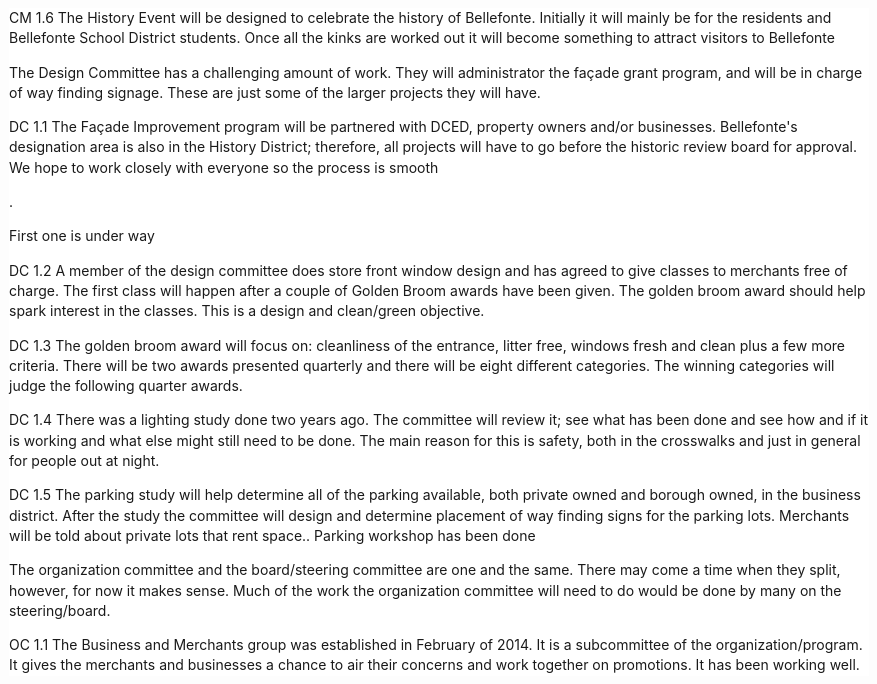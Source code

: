CM 1.6 The History Event
will be designed to celebrate the history of Bellefonte.  Initially it
will mainly be for the residents and Bellefonte School District students. Once
all the kinks are worked out it will become something to attract visitors to
Bellefonte

The Design
Committee has a challenging amount of work.  They will administrator the
façade grant program, and will be in charge of way finding signage.  These
are just some of the larger projects they will have.

DC 1.1 The Façade
Improvement program will be partnered with DCED, property owners and/or
businesses. Bellefonte's designation area is also in the History District;
therefore, all projects will have to go before the historic review board for
approval.  We hope to work closely with everyone so the process is smooth

.

First one is under way 

DC 1.2 A member of the
design committee does store front window design and has agreed to give classes
to merchants free of charge.  The first class will happen after a couple
of Golden Broom awards have been given.  The golden broom award should
help spark interest in the classes. This is a design and clean/green objective.

DC 1.3 The golden broom
award will focus on: cleanliness of the entrance, litter free, windows fresh
and clean plus a few more criteria.  There will be two awards presented
quarterly and there will be eight different categories.  The winning
categories will judge the following quarter awards. 

DC 1.4 There was a
lighting study done two years ago. The committee will review it; see what has
been done and see how and if it is working and what else might still need to be
done.  The main reason for this is safety, both in the crosswalks and just
in general for people out at night.

DC 1.5 The parking study
will help determine all of the parking available, both private owned and
borough owned, in the business district. After the study the committee will
design and determine placement of way finding signs for the parking lots.
Merchants will be told about private lots that rent space.. Parking workshop
has been done

The organization
committee and the board/steering committee are one and the same.  There
may come a time when they split, however, for now it makes sense.  Much of
the work the organization committee will need to do would be done by many on
the steering/board. 

OC 1.1 The Business and
Merchants group was established in February of 2014\.  It is a subcommittee
of the organization/program.  It gives the merchants and businesses a
chance to air their concerns and work together on promotions.  It has been
working well.

